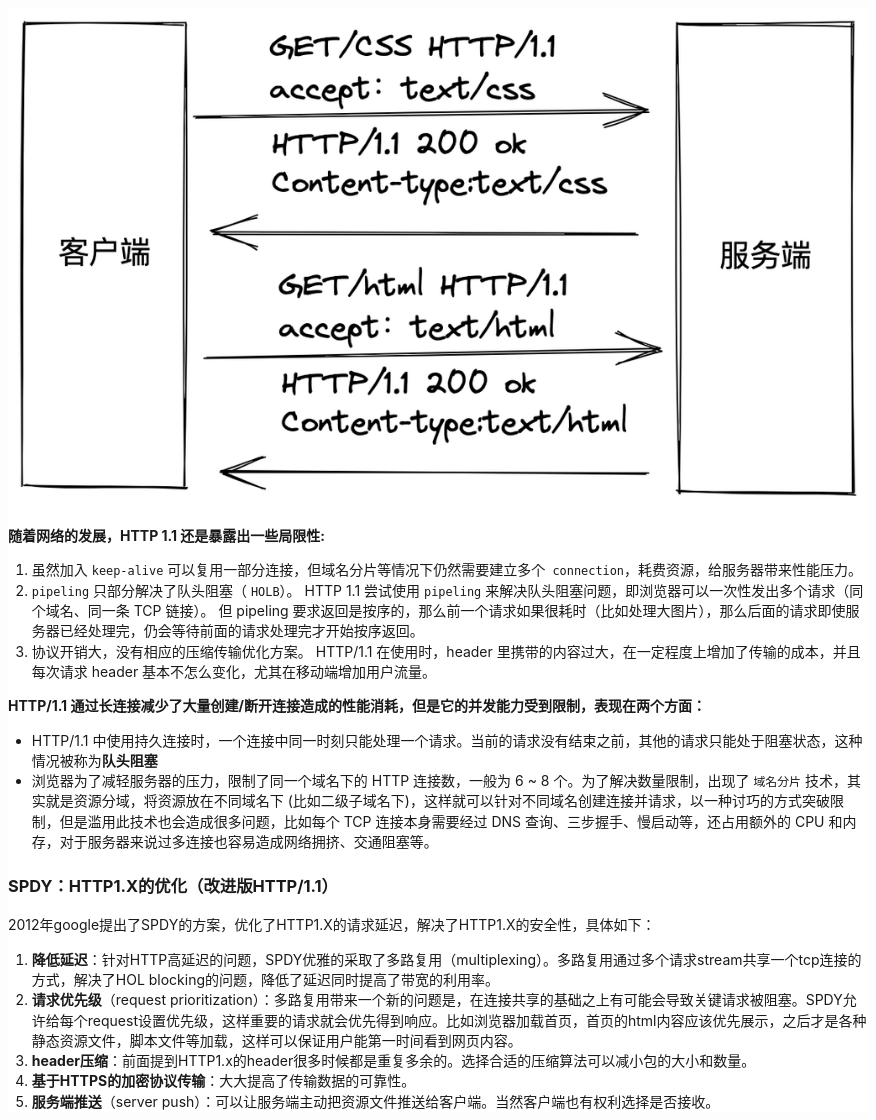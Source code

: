 ![HTTP1.1](../../../images/HTTP1.1.png)

**随着网络的发展，HTTP 1.1 还是暴露出一些局限性:**

1. 虽然加入 `keep-alive` 可以复用一部分连接，但域名分片等情况下仍然需要建立多个` connection`，耗费资源，给服务器带来性能压力。
2. `pipeling` 只部分解决了队头阻塞（ `HOLB`）。 HTTP 1.1 尝试使用 `pipeling` 来解决队头阻塞问题，即浏览器可以一次性发出多个请求（同个域名、同一条 TCP 链接）。 但 pipeling 要求返回是按序的，那么前一个请求如果很耗时（比如处理大图片），那么后面的请求即使服务器已经处理完，仍会等待前面的请求处理完才开始按序返回。
3. 协议开销大，没有相应的压缩传输优化方案。 HTTP/1.1 在使用时，header 里携带的内容过大，在一定程度上增加了传输的成本，并且每次请求 header 基本不怎么变化，尤其在移动端增加用户流量。

**HTTP/1.1 通过长连接减少了大量创建/断开连接造成的性能消耗，但是它的并发能力受到限制，表现在两个方面：**

- HTTP/1.1 中使用持久连接时，一个连接中同一时刻只能处理一个请求。当前的请求没有结束之前，其他的请求只能处于阻塞状态，这种情况被称为**队头阻塞**
- 浏览器为了减轻服务器的压力，限制了同一个域名下的 HTTP 连接数，一般为 6 ~ 8 个。为了解决数量限制，出现了 `域名分片` 技术，其实就是资源分域，将资源放在不同域名下 (比如二级子域名下)，这样就可以针对不同域名创建连接并请求，以一种讨巧的方式突破限制，但是滥用此技术也会造成很多问题，比如每个 TCP 连接本身需要经过 DNS 查询、三步握手、慢启动等，还占用额外的 CPU 和内存，对于服务器来说过多连接也容易造成网络拥挤、交通阻塞等。

### SPDY：HTTP1.X的优化（改进版HTTP/1.1）

2012年google提出了SPDY的方案，优化了HTTP1.X的请求延迟，解决了HTTP1.X的安全性，具体如下：

1. **降低延迟**：针对HTTP高延迟的问题，SPDY优雅的采取了多路复用（multiplexing）。多路复用通过多个请求stream共享一个tcp连接的方式，解决了HOL blocking的问题，降低了延迟同时提高了带宽的利用率。
2. **请求优先级**（request prioritization）：多路复用带来一个新的问题是，在连接共享的基础之上有可能会导致关键请求被阻塞。SPDY允许给每个request设置优先级，这样重要的请求就会优先得到响应。比如浏览器加载首页，首页的html内容应该优先展示，之后才是各种静态资源文件，脚本文件等加载，这样可以保证用户能第一时间看到网页内容。
3. **header压缩**：前面提到HTTP1.x的header很多时候都是重复多余的。选择合适的压缩算法可以减小包的大小和数量。
4. **基于HTTPS的加密协议传输**：大大提高了传输数据的可靠性。
5. **服务端推送**（server push）：可以让服务端主动把资源文件推送给客户端。当然客户端也有权利选择是否接收。
